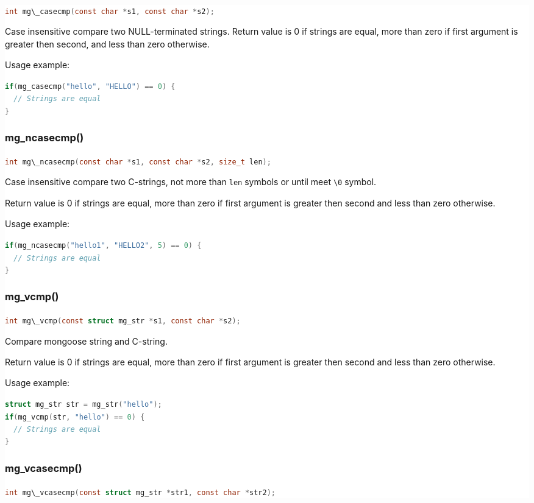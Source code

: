 ```c
int mg\_casecmp(const char *s1, const char *s2);
```

Case insensitive compare two NULL-terminated strings.
Return value is 0 if strings are equal, more than zero if first argument is greater then second, and less than zero otherwise.

Usage example:

```c
if(mg_casecmp("hello", "HELLO") == 0) {
  // Strings are equal
}
```

### mg\_ncasecmp()

```c
int mg\_ncasecmp(const char *s1, const char *s2, size_t len);
```

Case insensitive compare two C-strings, not more than `len` symbols or until meet `\0` symbol.

Return value is 0 if strings are equal, more than zero if first argument is greater then second and less than zero otherwise.

Usage example:

```c
if(mg_ncasecmp("hello1", "HELLO2", 5) == 0) {
  // Strings are equal
}
```

### mg\_vcmp()

```c
int mg\_vcmp(const struct mg_str *s1, const char *s2);
```

Сompare mongoose string and C-string.

Return value is 0 if strings are equal, more than zero if first argument is greater then second and less than zero otherwise.

Usage example:

```c
struct mg_str str = mg_str("hello");
if(mg_vcmp(str, "hello") == 0) {
  // Strings are equal
}
```

### mg\_vcasecmp()

```c
int mg\_vcasecmp(const struct mg_str *str1, const char *str2);
```
